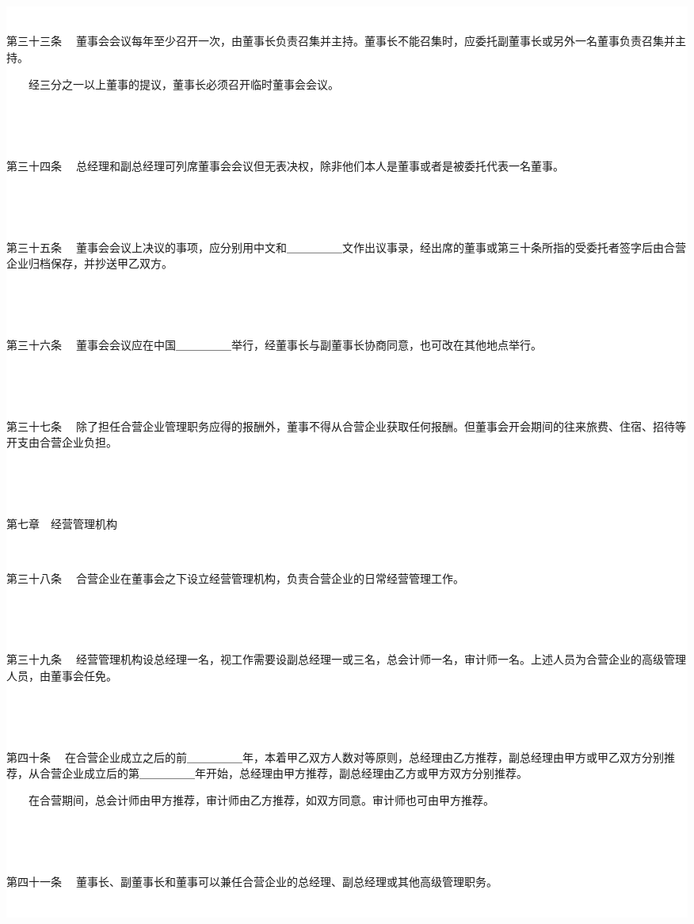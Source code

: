 　　

第三十三条
　董事会会议每年至少召开一次，由董事长负责召集并主持。董事长不能召集时，应委托副董事长或另外一名董事负责召集并主持。

　　经三分之一以上董事的提议，董事长必须召开临时董事会会议。

　　

　　

第三十四条
　总经理和副总经理可列席董事会会议但无表决权，除非他们本人是董事或者是被委托代表一名董事。

　　

　　

第三十五条
　董事会会议上决议的事项，应分别用中文和＿＿＿＿＿文作出议事录，经出席的董事或第三十条所指的受委托者签字后由合营企业归档保存，并抄送甲乙双方。

　　

　　

第三十六条
　董事会会议应在中国＿＿＿＿＿举行，经董事长与副董事长协商同意，也可改在其他地点举行。

　　

　　

第三十七条
　除了担任合营企业管理职务应得的报酬外，董事不得从合营企业获取任何报酬。但董事会开会期间的往来旅费、住宿、招待等开支由合营企业负担。

　　

　　


 第七章　经营管理机构



　　

第三十八条
　合营企业在董事会之下设立经营管理机构，负责合营企业的日常经营管理工作。

　　

　　

第三十九条
　经营管理机构设总经理一名，视工作需要设副总经理一或三名，总会计师一名，审计师一名。上述人员为合营企业的高级管理人员，由董事会任免。

　　

　　

第四十条
　在合营企业成立之后的前＿＿＿＿＿年，本着甲乙双方人数对等原则，总经理由乙方推荐，副总经理由甲方或甲乙双方分别推荐，从合营企业成立后的第＿＿＿＿＿年开始，总经理由甲方推荐，副总经理由乙方或甲方双方分别推荐。

　　在合营期间，总会计师由甲方推荐，审计师由乙方推荐，如双方同意。审计师也可由甲方推荐。

　　

　　

第四十一条
　董事长、副董事长和董事可以兼任合营企业的总经理、副总经理或其他高级管理职务。

　　